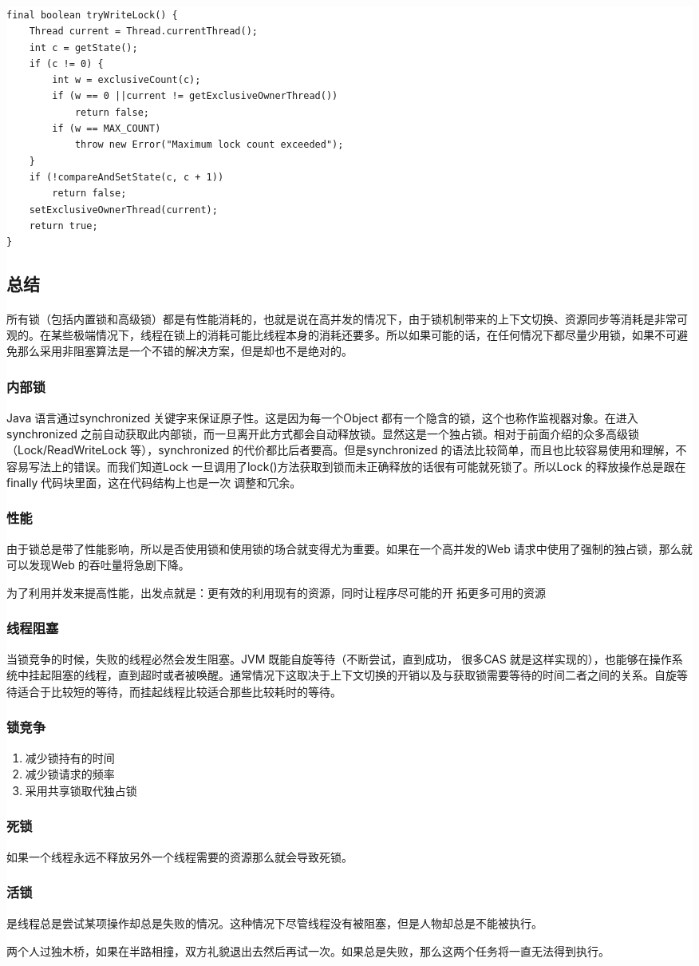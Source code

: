 	final boolean tryWriteLock() {
		Thread current = Thread.currentThread();
		int c = getState();
		if (c != 0) {
			int w = exclusiveCount(c);
			if (w == 0 ||current != getExclusiveOwnerThread())
				return false;
			if (w == MAX_COUNT)
				throw new Error("Maximum lock count exceeded");
		}
		if (!compareAndSetState(c, c + 1))
			return false;
		setExclusiveOwnerThread(current);
		return true;
	}
## 总结 ##
所有锁（包括内置锁和高级锁）都是有性能消耗的，也就是说在高并发的情况下，由于锁机制带来的上下文切换、资源同步等消耗是非常可观的。在某些极端情况下，线程在锁上的消耗可能比线程本身的消耗还要多。所以如果可能的话，在任何情况下都尽量少用锁，如果不可避免那么采用非阻塞算法是一个不错的解决方案，但是却也不是绝对的。

### 内部锁 ###
Java 语言通过synchronized 关键字来保证原子性。这是因为每一个Object 都有一个隐含的锁，这个也称作监视器对象。在进入synchronized 之前自动获取此内部锁，而一旦离开此方式都会自动释放锁。显然这是一个独占锁。相对于前面介绍的众多高级锁（Lock/ReadWriteLock 等），synchronized 的代价都比后者要高。但是synchronized 的语法比较简单，而且也比较容易使用和理解，不容易写法上的错误。而我们知道Lock 一旦调用了lock()方法获取到锁而未正确释放的话很有可能就死锁了。所以Lock 的释放操作总是跟在finally 代码块里面，这在代码结构上也是一次
调整和冗余。

### 性能 ###
由于锁总是带了性能影响，所以是否使用锁和使用锁的场合就变得尤为重要。如果在一个高并发的Web 请求中使用了强制的独占锁，那么就可以发现Web 的吞吐量将急剧下降。

为了利用并发来提高性能，出发点就是：更有效的利用现有的资源，同时让程序尽可能的开
拓更多可用的资源
### 线程阻塞 ###
当锁竞争的时候，失败的线程必然会发生阻塞。JVM 既能自旋等待（不断尝试，直到成功， 很多CAS 就是这样实现的），也能够在操作系统中挂起阻塞的线程，直到超时或者被唤醒。通常情况下这取决于上下文切换的开销以及与获取锁需要等待的时间二者之间的关系。自旋等待适合于比较短的等待，而挂起线程比较适合那些比较耗时的等待。
### 锁竞争 ###
1. 减少锁持有的时间
2. 减少锁请求的频率
3. 采用共享锁取代独占锁
### 死锁 ###
如果一个线程永远不释放另外一个线程需要的资源那么就会导致死锁。
### 活锁 ###
是线程总是尝试某项操作却总是失败的情况。这种情况下尽管线程没有被阻塞，但是人物却总是不能被执行。

两个人过独木桥，如果在半路相撞，双方礼貌退出去然后再试一次。如果总是失败，那么这两个任务将一直无法得到执行。